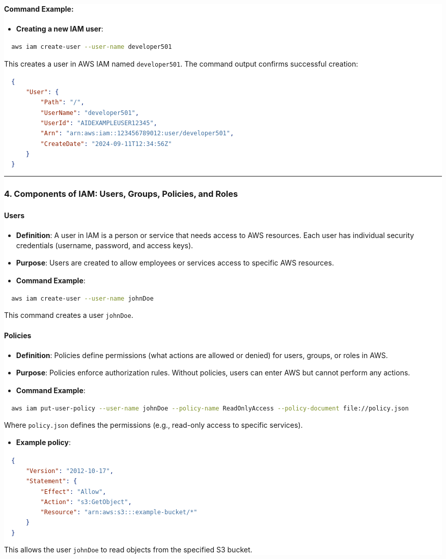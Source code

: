 #### **Command Example**: 
- **Creating a new IAM user**:
```bash
  aws iam create-user --user-name developer501
```
  This creates a user in AWS IAM named `developer501`. The command output confirms successful creation:
```json
  {
      "User": {
          "Path": "/",
          "UserName": "developer501",
          "UserId": "AIDEXAMPLEUSER12345",
          "Arn": "arn:aws:iam::123456789012:user/developer501",
          "CreateDate": "2024-09-11T12:34:56Z"
      }
  }
```

---

### 4. **Components of IAM: Users, Groups, Policies, and Roles**

#### **Users**
- **Definition**: 
   A user in IAM is a person or service that needs access to AWS resources. Each user has individual security credentials (username, password, and access keys).
  
- **Purpose**: 
   Users are created to allow employees or services access to specific AWS resources.
  
- **Command Example**:
```bash
  aws iam create-user --user-name johnDoe
```
  This command creates a user `johnDoe`. 
   
#### **Policies**
- **Definition**: 
   Policies define permissions (what actions are allowed or denied) for users, groups, or roles in AWS.
  
- **Purpose**: 
   Policies enforce authorization rules. Without policies, users can enter AWS but cannot perform any actions.
  
- **Command Example**:
```bash
  aws iam put-user-policy --user-name johnDoe --policy-name ReadOnlyAccess --policy-document file://policy.json
```
  Where `policy.json` defines the permissions (e.g., read-only access to specific services).

- **Example policy**: 
```json
  {
      "Version": "2012-10-17",
      "Statement": {
          "Effect": "Allow",
          "Action": "s3:GetObject",
          "Resource": "arn:aws:s3:::example-bucket/*"
      }
  }
```
  This allows the user `johnDoe` to read objects from the specified S3 bucket.
